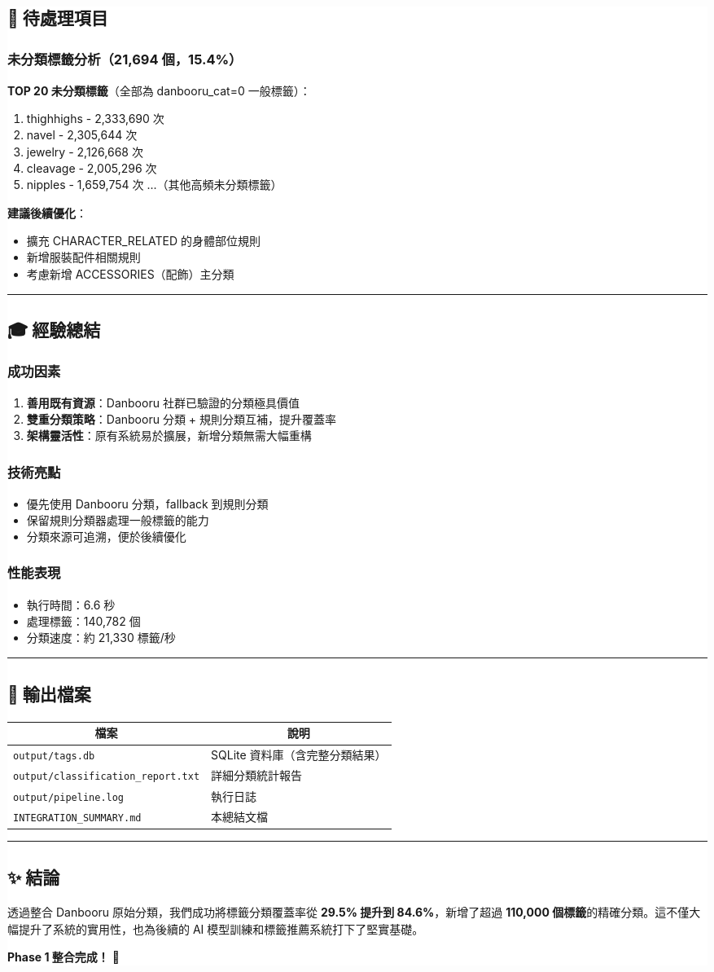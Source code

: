 
## 📝 待處理項目

### 未分類標籤分析（21,694 個，15.4%）
**TOP 20 未分類標籤**（全部為 danbooru_cat=0 一般標籤）：
1. thighhighs - 2,333,690 次
2. navel - 2,305,644 次
3. jewelry - 2,126,668 次
4. cleavage - 2,005,296 次
5. nipples - 1,659,754 次
...（其他高頻未分類標籤）

**建議後續優化**：
- 擴充 CHARACTER_RELATED 的身體部位規則
- 新增服裝配件相關規則
- 考慮新增 ACCESSORIES（配飾）主分類

---

## 🎓 經驗總結

### 成功因素
1. **善用既有資源**：Danbooru 社群已驗證的分類極具價值
2. **雙重分類策略**：Danbooru 分類 + 規則分類互補，提升覆蓋率
3. **架構靈活性**：原有系統易於擴展，新增分類無需大幅重構

### 技術亮點
- 優先使用 Danbooru 分類，fallback 到規則分類
- 保留規則分類器處理一般標籤的能力
- 分類來源可追溯，便於後續優化

### 性能表現
- 執行時間：6.6 秒
- 處理標籤：140,782 個
- 分類速度：約 21,330 標籤/秒

---

## 📂 輸出檔案

| 檔案 | 說明 |
|------|------|
| `output/tags.db` | SQLite 資料庫（含完整分類結果） |
| `output/classification_report.txt` | 詳細分類統計報告 |
| `output/pipeline.log` | 執行日誌 |
| `INTEGRATION_SUMMARY.md` | 本總結文檔 |

---

## ✨ 結論

透過整合 Danbooru 原始分類，我們成功將標籤分類覆蓋率從 **29.5% 提升到 84.6%**，新增了超過 **110,000 個標籤**的精確分類。這不僅大幅提升了系統的實用性，也為後續的 AI 模型訓練和標籤推薦系統打下了堅實基礎。

**Phase 1 整合完成！** 🎉

